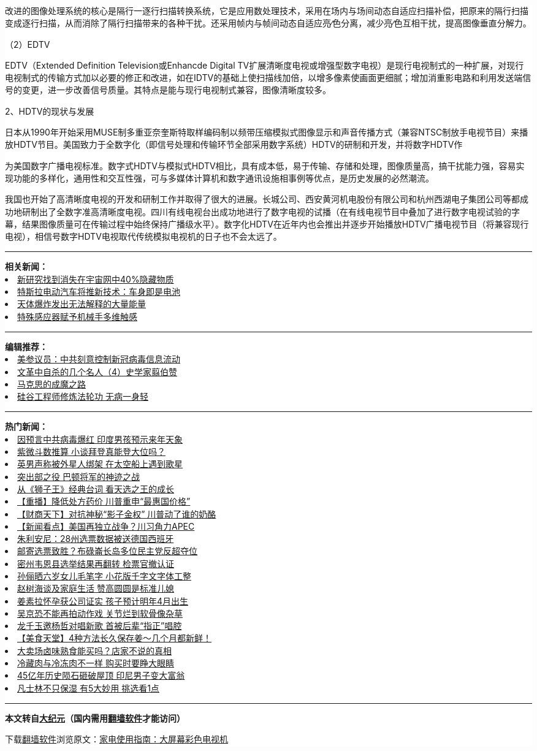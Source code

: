   <p>改进的图像处理系统的核心是隔行一逐行扫描转换系统，它是应用数处理技术，采用在场内与场间动态自适应扫描补偿，把原来的隔行扫描变成逐行扫描，从而消除了隔行扫描带来的各种干扰。还采用帧内与帧间动态自适应亮∕色分离，减少亮∕色互相干扰，提高图像垂直分解力。</p>
  <p>（2）EDTV</p>
  <p>EDTV（Extended Definition Television或Enhancde Digital TV扩展清晰度电视或增强型数字电视）是现行电视制式的一种扩展，对现行电视制式的传输方式加以必要的修正和改进，如在IDTV的基础上使扫描线加倍，以增多像素使画面更细腻；增加消重影电路和利用发送端信号的变更，进一步改善信号质量。其特点是能与现行电视制式兼容，图像清晰度较多。</p>
  <p>2、HDTV的现状与发展</p>
  <p>日本从1990年开始采用MUSE制多重亚奈奎斯特取样编码制以频带压缩模拟式图像显示和声音传播方式（兼容NTSC制放手电视节目）来播放HDTV节目。美国致力于全数字化（即信号处理和传输环节全部采用数字系统）HDTV的研制和开发，并将数字HDTV作</p>
  <p>为美国数字广播电视标准。数字式HDTV与模拟式HDTV相比，具有成本低，易于传输、存储和处理，图像质量高，搞干扰能力强，容易实现功能的多样化，通用性和交互性强，可与多媒体计算机和数字通讯设施相事例等优点，是历史发展的必然潮流。</p>
  <p>我国也开始了高清晰度电视的开发和研制工作并取得了很大的进展。长城公司、西安黄河机电股份有限公司和杭州西湖电子集团公司等都成功地研制出了全数字准高清晰度电视。四川有线电视台出成功地进行了数字电视的试播（在有线电视节目中叠加了进行数字电视试验的字幕，结果图像质量可在传输过程中始终保持广播级水平）。数字化HDTV在近年内也会推出并逐步开始播放HDTV广播电视节目（将兼容现行电视），相信号数字HDTV电视取代传统模拟电视机的日子也不会太远了。</p>
  	  <hr>      <strong>相关新闻：</strong>  <li><a href="/gb/20/11/21/n12565075.md#1">新研究找到消失在宇宙网中40%隐藏物质</a></li>  <li><a href="/gb/20/11/21/n12565022.md#1">特斯拉电动汽车将推新技术：车身即是电池</a></li>  <li><a href="/gb/20/11/20/n12564085.md#1">天体爆炸发出无法解释的大量能量</a></li>  <li><a href="/gb/20/11/20/n12563993.md#1">特殊感应器赋予机械手多维触感</a></li>  <hr>      <strong>编辑推荐：</strong>  <li><a href="/gb/20/2/22/n11887949.md#1">美参议员：中共刻意控制新冠病毒信息流动</a></li>  <li><a href="/gb/17/12/15/n9959300.md#1" target="_blank">文革中自杀的几个名人（4）史学家翦伯赞</a></li><li><a href="/gb/10/11/7/n3077476.md?dfh#1" target="_blank">马克思的成魔之路</a></li><li><a href="/gb/15/9/28/n4538256.md#1" target="_blank">硅谷工程师修炼法轮功 无病一身轻</a></li>  <hr>    <strong>热门新闻：</strong>  <li><a href="/gb/20/11/15/n12550540.md#1">因预言中共病毒爆红 印度男孩预示来年天象</a></li>  <li><a href="/gb/20/11/13/n12546586.md#1">紫微斗数推算  小谈拜登真能登大位吗？</a></li>  <li><a href="/gb/20/11/16/n12553064.md#1">英男声称被外星人绑架 在太空船上遇到歌星</a></li>  <li><a href="/gb/20/11/11/n12541883.md#1">突出部之役 巴顿将军的神迹之战</a></li>  <li><a href="/gb/20/11/17/n12556457.md#1">从《狮子王》经典台词 看天选之王的成长</a></li>  <li><a href="/gb/20/11/20/n12564005.md#1">【重播】降低处方药价 川普重申“最惠国价格”</a></li>  <li><a href="/gb/20/11/20/n12564519.md#1">【财商天下】对抗神秘“影子金权” 川普动了谁的奶酪</a></li>  <li><a href="/gb/20/11/20/n12564688.md#1">【新闻看点】美国再独立战争？川习角力APEC</a></li>  <li><a href="/gb/20/11/19/n12561543.md#1">朱利安尼：28州选票数据被送德国西班牙</a></li>  <li><a href="/gb/20/11/19/n12560324.md#1">邮寄选票致胜？布碌崙长岛多位民主党反超夺位</a></li>  <li><a href="/gb/20/11/19/n12560602.md#1">密州韦恩县选举结果再翻转 检票官撤认证</a></li>  <li><a href="/gb/20/11/18/n12559155.md#1">孙俪晒六岁女儿毛笔字 小花版千字文字体工整</a></li>  <li><a href="/gb/20/11/19/n12561769.md#1">赵树海谈及家庭生活 赞高圆圆是标准儿媳</a></li>  <li><a href="/gb/20/11/19/n12560394.md#1">姜素拉怀孕获公司证实 孩子预计明年4月出生</a></li>  <li><a href="/gb/20/11/20/n12564311.md#1">吴京恐不能再拍动作戏 关节烂到软骨像杂草</a></li>  <li><a href="/gb/20/11/19/n12560410.md#1">龙千玉邀杨哲对唱新歌 首被后辈“指正”唱腔</a></li>  <li><a href="/gb/20/11/18/n12557834.md#1">【美食天堂】4种方法长久保存姜～几个月都新鲜！</a></li>  <li><a href="/gb/20/11/15/n12550992.md#1">大卖场卤味熟食能买吗？店家不说的真相</a></li>  <li><a href="/gb/20/11/15/n12550494.md#1">冷藏肉与冷冻肉不一样 购买时要睁大眼睛</a></li>  <li><a href="/gb/20/11/18/n12557985.md#1">45亿年历史陨石砸破屋顶 印尼男子变大富翁</a></li>  <li><a href="/gb/20/11/17/n12556081.md#1">凡士林不只保湿 有5大妙用 挑选看1点</a></li>  <hr>    <strong>本文转自<a href="https://www.epochtimes.com">大纪元</a>（国内需用<a href="https://github.com/bannedbook/fanqiang/wiki">翻墙软件</a>才能访问）</strong><p>下载<a href="https://github.com/bannedbook/fanqiang/wiki">翻墙软件</a>浏览原文：<a href="https://www.epochtimes.com/gb/1/3/5/n54489.htm">家电使用指南：大屏幕彩色电视机</a></p>